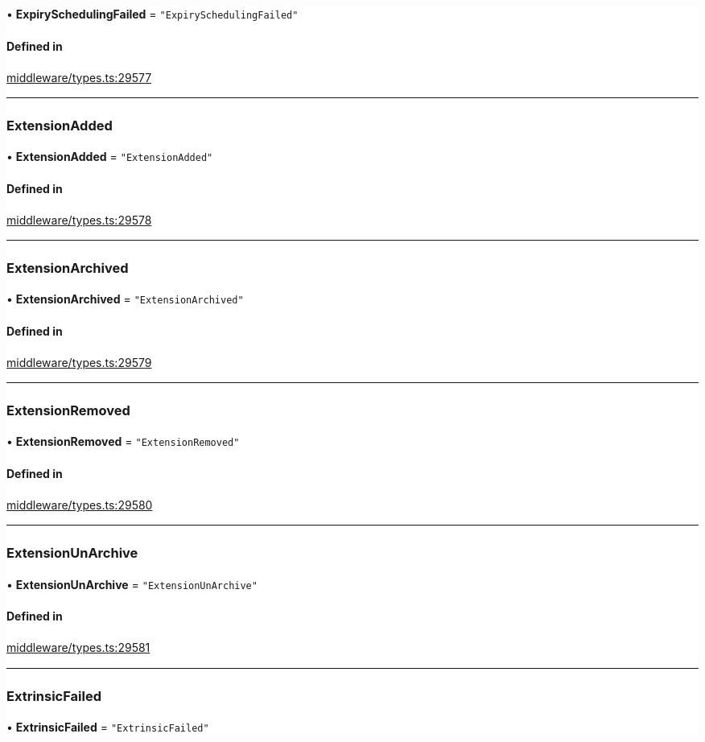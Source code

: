 • **ExpirySchedulingFailed** = ``"ExpirySchedulingFailed"``

#### Defined in

[middleware/types.ts:29577](https://github.com/PolymeshAssociation/polymesh-sdk/blob/95f248df/src/middleware/types.ts#L29577)

___

### ExtensionAdded

• **ExtensionAdded** = ``"ExtensionAdded"``

#### Defined in

[middleware/types.ts:29578](https://github.com/PolymeshAssociation/polymesh-sdk/blob/95f248df/src/middleware/types.ts#L29578)

___

### ExtensionArchived

• **ExtensionArchived** = ``"ExtensionArchived"``

#### Defined in

[middleware/types.ts:29579](https://github.com/PolymeshAssociation/polymesh-sdk/blob/95f248df/src/middleware/types.ts#L29579)

___

### ExtensionRemoved

• **ExtensionRemoved** = ``"ExtensionRemoved"``

#### Defined in

[middleware/types.ts:29580](https://github.com/PolymeshAssociation/polymesh-sdk/blob/95f248df/src/middleware/types.ts#L29580)

___

### ExtensionUnArchive

• **ExtensionUnArchive** = ``"ExtensionUnArchive"``

#### Defined in

[middleware/types.ts:29581](https://github.com/PolymeshAssociation/polymesh-sdk/blob/95f248df/src/middleware/types.ts#L29581)

___

### ExtrinsicFailed

• **ExtrinsicFailed** = ``"ExtrinsicFailed"``
